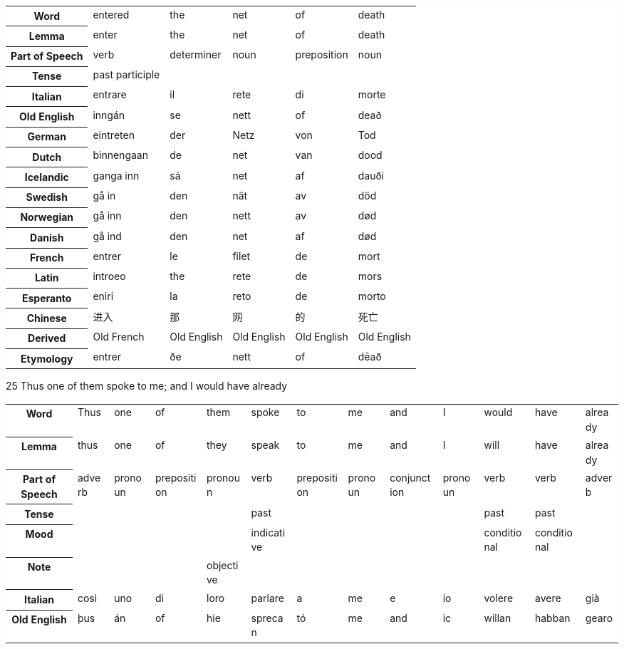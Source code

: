 <table>
<tr><th>Word</th><td>entered</td><td>the</td><td>net</td><td>of</td><td>death</td></tr>
<tr><th>Lemma</th><td>enter</td><td>the</td><td>net</td><td>of</td><td>death</td></tr>
<tr><th>Part of Speech</th><td>verb</td><td>determiner</td><td>noun</td><td>preposition</td><td>noun</td></tr>
<tr><th>Tense</th><td>past participle</td><td></td><td></td><td></td><td></td></tr>
<tr><th>Italian</th><td>entrare</td><td>il</td><td>rete</td><td>di</td><td>morte</td></tr>
<tr><th>Old English</th><td>inngán</td><td>se</td><td>nett</td><td>of</td><td>deað</td></tr>
<tr><th>German</th><td>eintreten</td><td>der</td><td>Netz</td><td>von</td><td>Tod</td></tr>
<tr><th>Dutch</th><td>binnengaan</td><td>de</td><td>net</td><td>van</td><td>dood</td></tr>
<tr><th>Icelandic</th><td>ganga inn</td><td>sá</td><td>net</td><td>af</td><td>dauði</td></tr>
<tr><th>Swedish</th><td>gå in</td><td>den</td><td>nät</td><td>av</td><td>död</td></tr>
<tr><th>Norwegian</th><td>gå inn</td><td>den</td><td>nett</td><td>av</td><td>død</td></tr>
<tr><th>Danish</th><td>gå ind</td><td>den</td><td>net</td><td>af</td><td>død</td></tr>
<tr><th>French</th><td>entrer</td><td>le</td><td>filet</td><td>de</td><td>mort</td></tr>
<tr><th>Latin</th><td>introeo</td><td>the</td><td>rete</td><td>de</td><td>mors</td></tr>
<tr><th>Esperanto</th><td>eniri</td><td>la</td><td>reto</td><td>de</td><td>morto</td></tr>
<tr><th>Chinese</th><td>进入</td><td>那</td><td>网</td><td>的</td><td>死亡</td></tr>
<tr><th>Derived</th><td>Old French</td><td>Old English</td><td>Old English</td><td>Old English</td><td>Old English</td></tr>
<tr><th>Etymology</th><td>entrer</td><td>ðe</td><td>nett</td><td>of</td><td>dēað</td></tr>
</table>

25 Thus one of them spoke to me; and I would have already

<table>
<tr><th>Word</th><td>Thus</td><td>one</td><td>of</td><td>them</td><td>spoke</td><td>to</td><td>me</td><td>and</td><td>I</td><td>would</td><td>have</td><td>already</td></tr>
<tr><th>Lemma</th><td>thus</td><td>one</td><td>of</td><td>they</td><td>speak</td><td>to</td><td>me</td><td>and</td><td>I</td><td>will</td><td>have</td><td>already</td></tr>
<tr><th>Part of Speech</th><td>adverb</td><td>pronoun</td><td>preposition</td><td>pronoun</td><td>verb</td><td>preposition</td><td>pronoun</td><td>conjunction</td><td>pronoun</td><td>verb</td><td>verb</td><td>adverb</td></tr>
<tr><th>Tense</th><td></td><td></td><td></td><td></td><td>past</td><td></td><td></td><td></td><td></td><td>past</td><td>past</td><td></td></tr>
<tr><th>Mood</th><td></td><td></td><td></td><td></td><td>indicative</td><td></td><td></td><td></td><td></td><td>conditional</td><td>conditional</td><td></td></tr>
<tr><th>Note</th><td></td><td></td><td></td><td>objective</td><td></td><td></td><td></td><td></td><td></td><td></td><td></td><td></td></tr>
<tr><th>Italian</th><td>così</td><td>uno</td><td>di</td><td>loro</td><td>parlare</td><td>a</td><td>me</td><td>e</td><td>io</td><td>volere</td><td>avere</td><td>già</td></tr>
<tr><th>Old English</th><td>þus</td><td>án</td><td>of</td><td>hie</td><td>sprecan</td><td>tó</td><td>me</td><td>and</td><td>ic</td><td>willan</td><td>habban</td><td>gearo</td></tr>
